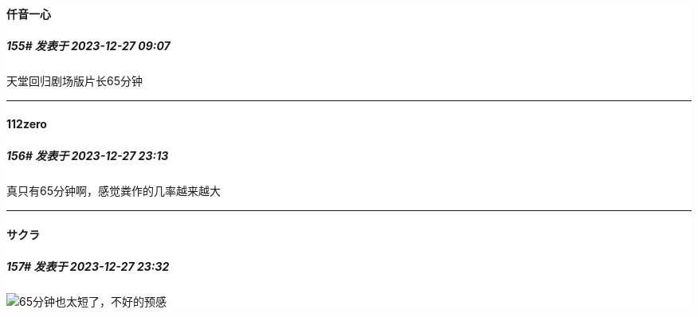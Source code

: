 ####  仟音一心  
##### 155#       发表于 2023-12-27 09:07

天堂回归剧场版片长65分钟


*****

####  112zero  
##### 156#       发表于 2023-12-27 23:13

真只有65分钟啊，感觉粪作的几率越来越大


*****

####  サクラ  
##### 157#       发表于 2023-12-27 23:32

<img src="https://static.saraba1st.com/image/smiley/face2017/001.png" referrerpolicy="no-referrer">65分钟也太短了，不好的预感

